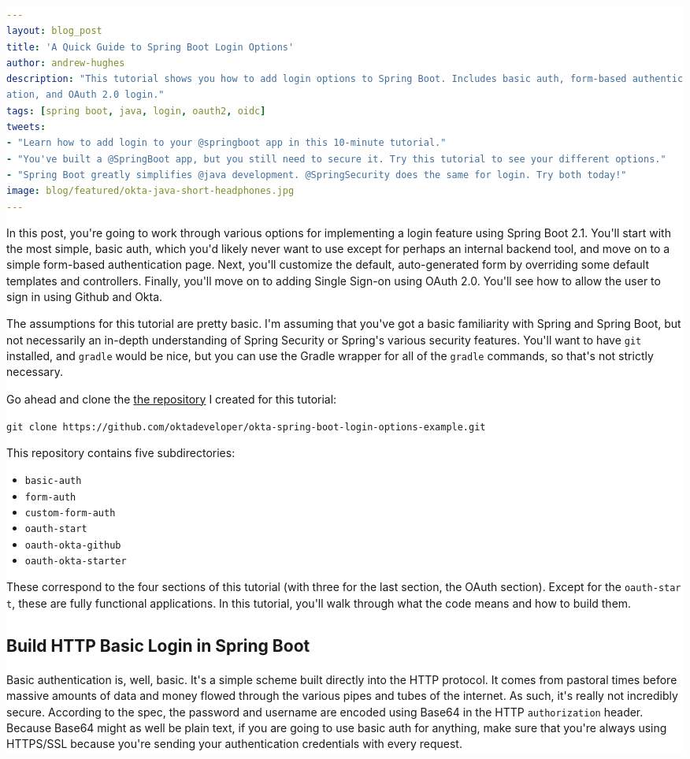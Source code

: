 ```yaml
---
layout: blog_post
title: 'A Quick Guide to Spring Boot Login Options'
author: andrew-hughes
description: "This tutorial shows you how to add login options to Spring Boot. Includes basic auth, form-based authentication, and OAuth 2.0 login."
tags: [spring boot, java, login, oauth2, oidc]
tweets:
- "Learn how to add login to your @springboot app in this 10-minute tutorial."
- "You've built a @SpringBoot app, but you still need to secure it. Try this tutorial to see your different options."
- "Spring Boot greatly simplifies @java development. @SpringSecurity does the same for login. Try both today!"
image: blog/featured/okta-java-short-headphones.jpg
---
```


In this post, you're going to work through various options for implementing a login feature using Spring Boot 2.1. You'll start with the most simple, basic auth, which you'd likely never want to use except for perhaps an internal backend tool, and move on to a simple form-based authentication page. Next, you'll customize the default, auto-generated form by overriding some default templates and controllers. Finally, you'll move on to adding Single Sign-on using OAuth 2.0. You'll see how to allow the user to sign in using Github and Okta. 

The assumptions for this tutorial are pretty basic. I'm assuming that you've got a basic familiarity with Spring and Spring Boot, but not necessarily an in-depth understanding of Spring Security or Spring's various security features. You'll want to have `git` installed, and `gradle` would be nice, but you can use the Gradle wrapper for all of the `gradle` commands, so that's not strictly necessary.

Go ahead and clone the [the repository](https://github.com/oktadeveloper/okta-spring-boot-login-options-example) I created for this tutorial:

```
git clone https://github.com/oktadeveloper/okta-spring-boot-login-options-example.git
```

This repository contains five subdirectories:

 - `basic-auth`
 - `form-auth`
 - `custom-form-auth`
 - `oauth-start`
 - `oauth-okta-github`
 - `oauth-okta-starter`

These correspond to the four sections of this tutorial (with three for the last section, the OAuth section). Except for the `oauth-start`, these are fully functional applications. In this tutorial, you'll walk through what the code means and how to build them. 

## Build HTTP Basic Login in Spring Boot

Basic authentication is, well, basic. It's a simple scheme built directly into the HTTP protocol. It comes from pastoral times before massive amounts of data and money flowed through the various pipes and tubes of the internet. As such, it's really not incredibly secure. According to the spec, the password and username are encoded using Base64 in the HTTP `authorization` header. Because Base64 might as well be plain text, if you are going to use basic auth for anything, make sure that you're always using HTTPS/SSL because you're sending your authentication credentials with every request.
